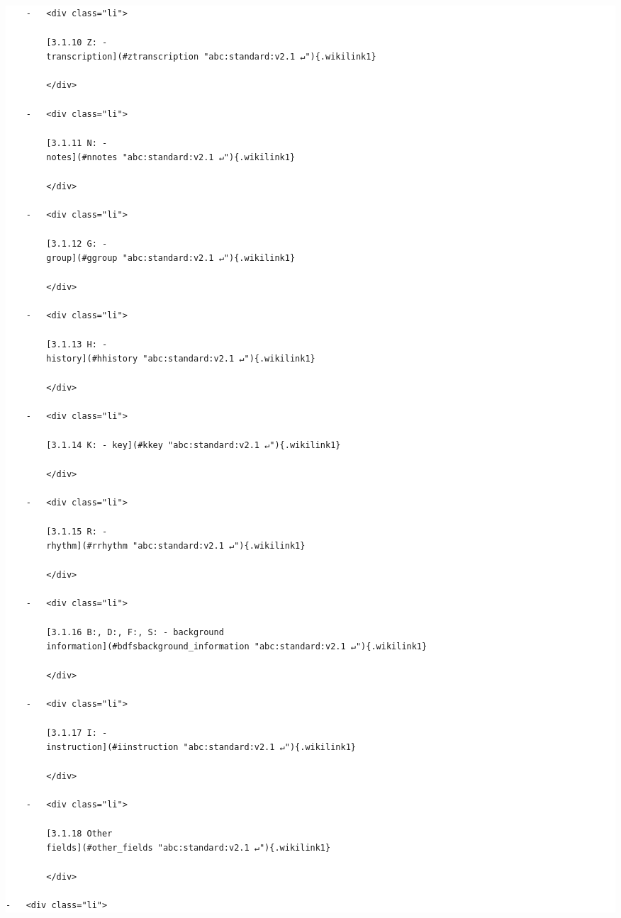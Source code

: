        -   <div class="li">

            [3.1.10 Z: -
            transcription](#ztranscription "abc:standard:v2.1 ↵"){.wikilink1}

            </div>

        -   <div class="li">

            [3.1.11 N: -
            notes](#nnotes "abc:standard:v2.1 ↵"){.wikilink1}

            </div>

        -   <div class="li">

            [3.1.12 G: -
            group](#ggroup "abc:standard:v2.1 ↵"){.wikilink1}

            </div>

        -   <div class="li">

            [3.1.13 H: -
            history](#hhistory "abc:standard:v2.1 ↵"){.wikilink1}

            </div>

        -   <div class="li">

            [3.1.14 K: - key](#kkey "abc:standard:v2.1 ↵"){.wikilink1}

            </div>

        -   <div class="li">

            [3.1.15 R: -
            rhythm](#rrhythm "abc:standard:v2.1 ↵"){.wikilink1}

            </div>

        -   <div class="li">

            [3.1.16 B:, D:, F:, S: - background
            information](#bdfsbackground_information "abc:standard:v2.1 ↵"){.wikilink1}

            </div>

        -   <div class="li">

            [3.1.17 I: -
            instruction](#iinstruction "abc:standard:v2.1 ↵"){.wikilink1}

            </div>

        -   <div class="li">

            [3.1.18 Other
            fields](#other_fields "abc:standard:v2.1 ↵"){.wikilink1}

            </div>

    -   <div class="li">
